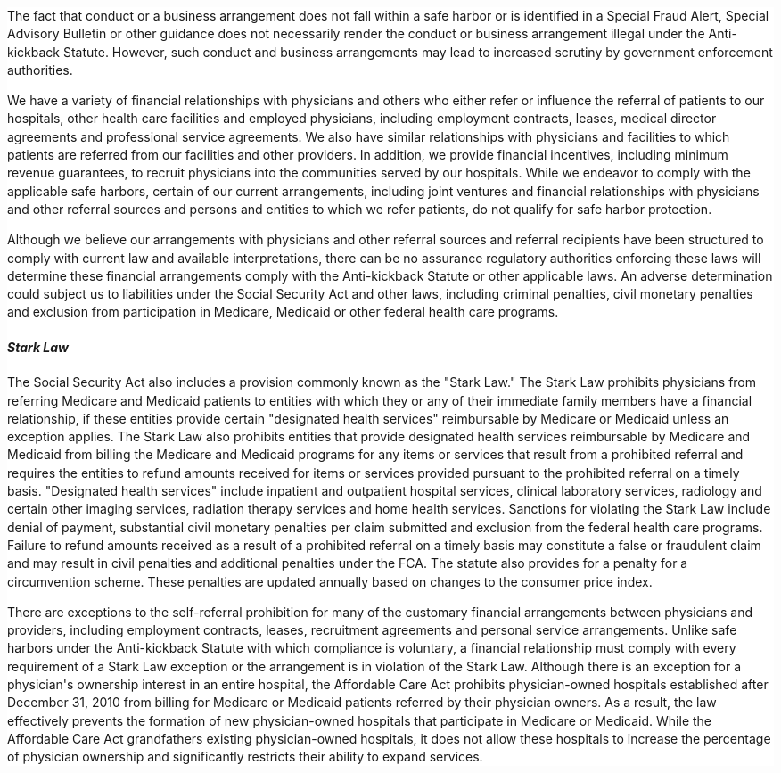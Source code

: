The fact that conduct or a business arrangement does not fall within a safe harbor or is identified in a Special Fraud Alert, Special Advisory Bulletin or other guidance does not necessarily render the conduct or business arrangement illegal under the Anti-kickback Statute. However, such conduct and business arrangements may lead to increased scrutiny by government enforcement authorities.

We have a variety of financial relationships with physicians and others who either refer or influence the referral of patients to our hospitals, other health care facilities and employed physicians, including employment contracts, leases, medical director agreements and professional service agreements. We also have similar relationships with physicians and facilities to which patients are referred from our facilities and other providers. In addition, we provide financial incentives, including minimum revenue guarantees, to recruit physicians into the communities served by our hospitals. While we endeavor to comply with the applicable safe harbors, certain of our current arrangements, including joint ventures and financial relationships with physicians and other referral sources and persons and entities to which we refer patients, do not qualify for safe harbor protection.

Although we believe our arrangements with physicians and other referral sources and referral recipients have been structured to comply with current law and available interpretations, there can be no assurance regulatory authorities enforcing these laws will determine these financial arrangements comply with the Anti-kickback Statute or other applicable laws. An adverse determination could subject us to liabilities under the Social Security Act and other laws, including criminal penalties, civil monetary penalties and exclusion from participation in Medicare, Medicaid or other federal health care programs.

#### *Stark Law*

The Social Security Act also includes a provision commonly known as the "Stark Law." The Stark Law prohibits physicians from referring Medicare and Medicaid patients to entities with which they or any of their immediate family members have a financial relationship, if these entities provide certain "designated health services" reimbursable by Medicare or Medicaid unless an exception applies. The Stark Law also prohibits entities that provide designated health services reimbursable by Medicare and Medicaid from billing the Medicare and Medicaid programs for any items or services that result from a prohibited referral and requires the entities to refund amounts received for items or services provided pursuant to the prohibited referral on a timely basis. "Designated health services" include inpatient and outpatient hospital services, clinical laboratory services, radiology and certain other imaging services, radiation therapy services and home health services. Sanctions for violating the Stark Law include denial of payment, substantial civil monetary penalties per claim submitted and exclusion from the federal health care programs. Failure to refund amounts received as a result of a prohibited referral on a timely basis may constitute a false or fraudulent claim and may result in civil penalties and additional penalties under the FCA. The statute also provides for a penalty for a circumvention scheme. These penalties are updated annually based on changes to the consumer price index.

There are exceptions to the self-referral prohibition for many of the customary financial arrangements between physicians and providers, including employment contracts, leases, recruitment agreements and personal service arrangements. Unlike safe harbors under the Anti-kickback Statute with which compliance is voluntary, a financial relationship must comply with every requirement of a Stark Law exception or the arrangement is in violation of the Stark Law. Although there is an exception for a physician's ownership interest in an entire hospital, the Affordable Care Act prohibits physician-owned hospitals established after December 31, 2010 from billing for Medicare or Medicaid patients referred by their physician owners. As a result, the law effectively prevents the formation of new physician-owned hospitals that participate in Medicare or Medicaid. While the Affordable Care Act grandfathers existing physician-owned hospitals, it does not allow these hospitals to increase the percentage of physician ownership and significantly restricts their ability to expand services.
